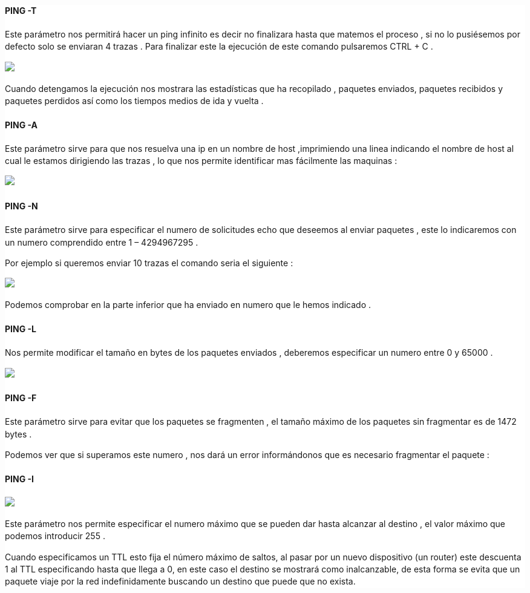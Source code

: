 #### PING -T 

Este parámetro nos permitirá hacer un ping infinito es decir no finalizara hasta que matemos el proceso , si no lo pusiésemos por defecto solo se enviaran 4 trazas . Para finalizar este la ejecución de este comando pulsaremos CTRL + C .

![](../images/Aspose.Words.fb3cd5be-2e97-40e8-b21b-cbe3724f86ed.007.png)

Cuando detengamos la ejecución nos mostrara las estadísticas que ha recopilado , paquetes enviados, paquetes recibidos y paquetes perdidos así como los tiempos medios de ida y vuelta .

#### PING -A

Este parámetro sirve para que nos resuelva una ip en un nombre de host ,imprimiendo  una linea indicando el nombre de host al cual le estamos dirigiendo las trazas , lo que nos permite identificar mas fácilmente las maquinas :

![](../images/Aspose.Words.fb3cd5be-2e97-40e8-b21b-cbe3724f86ed.008.png)


#### PING -N

Este parámetro sirve para especificar el numero de solicitudes echo  que deseemos al enviar paquetes , este lo indicaremos con un numero comprendido entre 1 – 4294967295 .

Por ejemplo si queremos enviar 10 trazas el comando seria el siguiente :

![](../images/Aspose.Words.fb3cd5be-2e97-40e8-b21b-cbe3724f86ed.009.png)

Podemos comprobar en la parte inferior que ha enviado en numero que le hemos indicado . 

#### PING -L

Nos permite modificar el tamaño en bytes de los paquetes enviados , deberemos especificar un numero entre 0 y 65000 . 

![](../images/Aspose.Words.fb3cd5be-2e97-40e8-b21b-cbe3724f86ed.010.png)


#### PING -F

Este parámetro sirve para evitar que los paquetes se fragmenten , el tamaño máximo de los paquetes sin fragmentar es de 1472 bytes .

Podemos ver que si superamos este numero , nos dará un error informándonos que es necesario fragmentar el paquete :

#### PING -I 
![](../images/Aspose.Words.fb3cd5be-2e97-40e8-b21b-cbe3724f86ed.011.png)

Este parámetro nos permite especificar el numero máximo que se pueden dar hasta alcanzar al destino , el valor máximo que podemos introducir 255 .

Cuando especificamos un TTL esto fija el número máximo de saltos, al pasar por un nuevo dispositivo (un router) este descuenta 1 al TTL especificando hasta que llega a 0, en este caso el destino se mostrará como inalcanzable, de esta forma se evita que un paquete viaje por la red indefinidamente buscando un destino que puede que no exista.
